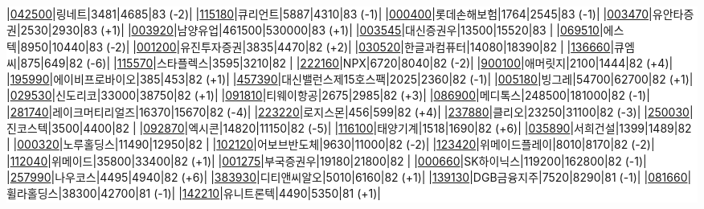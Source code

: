 |[042500](https://finance.daum.net/quotes/A042500)|링네트|3481|4685|83 (-2)|
|[115180](https://finance.daum.net/quotes/A115180)|큐리언트|5887|4310|83 (-1)|
|[000400](https://finance.daum.net/quotes/A000400)|롯데손해보험|1764|2545|83 (-1)|
|[003470](https://finance.daum.net/quotes/A003470)|유안타증권|2530|2930|83 (+1)|
|[003920](https://finance.daum.net/quotes/A003920)|남양유업|461500|530000|83 (+1)|
|[003545](https://finance.daum.net/quotes/A003545)|대신증권우|13500|15520|83 |
|[069510](https://finance.daum.net/quotes/A069510)|에스텍|8950|10440|83 (-2)|
|[001200](https://finance.daum.net/quotes/A001200)|유진투자증권|3835|4470|82 (+2)|
|[030520](https://finance.daum.net/quotes/A030520)|한글과컴퓨터|14080|18390|82 |
|[136660](https://finance.daum.net/quotes/A136660)|큐엠씨|875|649|82 (-6)|
|[115570](https://finance.daum.net/quotes/A115570)|스타플렉스|3595|3210|82 |
|[222160](https://finance.daum.net/quotes/A222160)|NPX|6720|8040|82 (-2)|
|[900100](https://finance.daum.net/quotes/A900100)|애머릿지|2100|1444|82 (+4)|
|[195990](https://finance.daum.net/quotes/A195990)|에이비프로바이오|385|453|82 (+1)|
|[457390](https://finance.daum.net/quotes/A457390)|대신밸런스제15호스팩|2025|2360|82 (-1)|
|[005180](https://finance.daum.net/quotes/A005180)|빙그레|54700|62700|82 (+1)|
|[029530](https://finance.daum.net/quotes/A029530)|신도리코|33000|38750|82 (+1)|
|[091810](https://finance.daum.net/quotes/A091810)|티웨이항공|2675|2985|82 (+3)|
|[086900](https://finance.daum.net/quotes/A086900)|메디톡스|248500|181000|82 (-1)|
|[281740](https://finance.daum.net/quotes/A281740)|레이크머티리얼즈|16370|15670|82 (-4)|
|[223220](https://finance.daum.net/quotes/A223220)|로지스몬|456|599|82 (+4)|
|[237880](https://finance.daum.net/quotes/A237880)|클리오|23250|31100|82 (-3)|
|[250030](https://finance.daum.net/quotes/A250030)|진코스텍|3500|4400|82 |
|[092870](https://finance.daum.net/quotes/A092870)|엑시콘|14820|11150|82 (-5)|
|[116100](https://finance.daum.net/quotes/A116100)|태양기계|1518|1690|82 (+6)|
|[035890](https://finance.daum.net/quotes/A035890)|서희건설|1399|1489|82 |
|[000320](https://finance.daum.net/quotes/A000320)|노루홀딩스|11490|12950|82 |
|[102120](https://finance.daum.net/quotes/A102120)|어보브반도체|9630|11000|82 (-2)|
|[123420](https://finance.daum.net/quotes/A123420)|위메이드플레이|8010|8170|82 (-2)|
|[112040](https://finance.daum.net/quotes/A112040)|위메이드|35800|33400|82 (+1)|
|[001275](https://finance.daum.net/quotes/A001275)|부국증권우|19180|21800|82 |
|[000660](https://finance.daum.net/quotes/A000660)|SK하이닉스|119200|162800|82 (-1)|
|[257990](https://finance.daum.net/quotes/A257990)|나우코스|4495|4940|82 (+6)|
|[383930](https://finance.daum.net/quotes/A383930)|디티앤씨알오|5010|6160|82 (+1)|
|[139130](https://finance.daum.net/quotes/A139130)|DGB금융지주|7520|8290|81 (-1)|
|[081660](https://finance.daum.net/quotes/A081660)|휠라홀딩스|38300|42700|81 (-1)|
|[142210](https://finance.daum.net/quotes/A142210)|유니트론텍|4490|5350|81 (+1)|